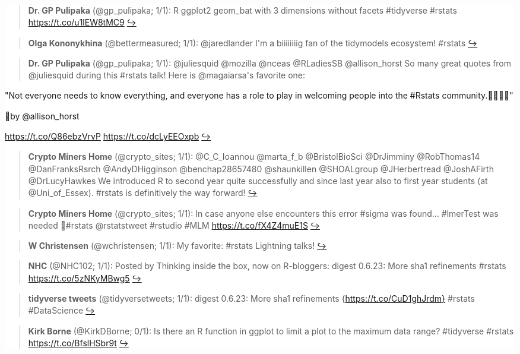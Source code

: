 


> **Dr. GP Pulipaka** (@gp_pulipaka; 1/1): R ggplot2 geom_bat with 3 dimensions without facets #tidyverse #rstats https://t.co/u1lEW8tMC9  [&#8618;](https://twitter.com/dataandme/status/1198404682256994304)




> **Olga Kononykhina** (@bettermeasured; 1/1): @jaredlander I'm a biiiiiiiig fan of the tidymodels ecosystem! #rstats  [&#8618;](https://twitter.com/dataandme/status/1198401881879580672)




> **Dr. GP Pulipaka** (@gp_pulipaka; 1/1): @juliesquid @mozilla @nceas @RLadiesSB @allison_horst So many great quotes from @juliesquid during this #rstats talk! Here is @magaiarsa's favorite one: 
>
"Not everyone needs to know everything, and everyone has a role to play in welcoming people into the #Rstats community.🤗💜🙌🏻"
>
🎨by @allison_horst 
>
https://t.co/Q86ebzVrvP https://t.co/dcLyEEOxpb  [&#8618;](https://twitter.com/dataandme/status/1198395159701901312)




> **Crypto Miners Home** (@crypto_sites; 1/1): @C_C_Ioannou @marta_f_b @BristolBioSci @DrJimminy @RobThomas14 @DanFranksRsrch @AndyDHigginson @benchap28657480 @shaunkillen @SHOALgroup @JHerbertread @JoshAFirth @DrLucyHawkes We introduced R to second year quite successfully and since last year also to first year students (at @Uni_of_Essex). #rstats is definitively the way forward!  [&#8618;](https://twitter.com/dataandme/status/1198394959461785600)




> **Crypto Miners Home** (@crypto_sites; 1/1): In case anyone else encounters this error #sigma was found... #lmerTest was needed 😬#rstats @rstatstweet #rstudio #MLM https://t.co/fX4Z4muE1S  [&#8618;](https://twitter.com/dataandme/status/1198389582171136001)




> **W Christensen** (@wchristensen; 1/1): My favorite: #rstats Lightning talks!  [&#8618;](https://twitter.com/dataandme/status/1198370838937927681)




> **NHC** (@NHC102; 1/1): Posted by Thinking inside the box, now on R-bloggers: digest 0.6.23: More sha1 refinements #rstats https://t.co/5zNKyMBwg5  [&#8618;](https://twitter.com/dataandme/status/1198357106337951744)




> **tidyverse tweets** (@tidyversetweets; 1/1): digest 0.6.23: More sha1 refinements  {https://t.co/CuD1ghJrdm} #rstats #DataScience  [&#8618;](https://twitter.com/dataandme/status/1198356392647778308)




> **Kirk Borne** (@KirkDBorne; 0/1): Is there an R function in ggplot to limit a plot to the maximum data range? #tidyverse #rstats https://t.co/BfslHSbr9t  [&#8618;](https://twitter.com/dataandme/status/1198408451761856512)
